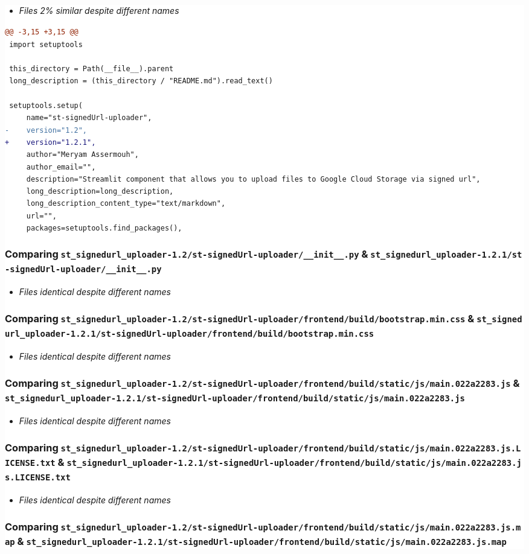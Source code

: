  * *Files 2% similar despite different names*

```diff
@@ -3,15 +3,15 @@
 import setuptools
 
 this_directory = Path(__file__).parent
 long_description = (this_directory / "README.md").read_text()
 
 setuptools.setup(
     name="st-signedUrl-uploader",
-    version="1.2",
+    version="1.2.1",
     author="Meryam Assermouh",
     author_email="",
     description="Streamlit component that allows you to upload files to Google Cloud Storage via signed url",
     long_description=long_description,
     long_description_content_type="text/markdown",
     url="",
     packages=setuptools.find_packages(),
```

### Comparing `st_signedurl_uploader-1.2/st-signedUrl-uploader/__init__.py` & `st_signedurl_uploader-1.2.1/st-signedUrl-uploader/__init__.py`

 * *Files identical despite different names*

### Comparing `st_signedurl_uploader-1.2/st-signedUrl-uploader/frontend/build/bootstrap.min.css` & `st_signedurl_uploader-1.2.1/st-signedUrl-uploader/frontend/build/bootstrap.min.css`

 * *Files identical despite different names*

### Comparing `st_signedurl_uploader-1.2/st-signedUrl-uploader/frontend/build/static/js/main.022a2283.js` & `st_signedurl_uploader-1.2.1/st-signedUrl-uploader/frontend/build/static/js/main.022a2283.js`

 * *Files identical despite different names*

### Comparing `st_signedurl_uploader-1.2/st-signedUrl-uploader/frontend/build/static/js/main.022a2283.js.LICENSE.txt` & `st_signedurl_uploader-1.2.1/st-signedUrl-uploader/frontend/build/static/js/main.022a2283.js.LICENSE.txt`

 * *Files identical despite different names*

### Comparing `st_signedurl_uploader-1.2/st-signedUrl-uploader/frontend/build/static/js/main.022a2283.js.map` & `st_signedurl_uploader-1.2.1/st-signedUrl-uploader/frontend/build/static/js/main.022a2283.js.map`
